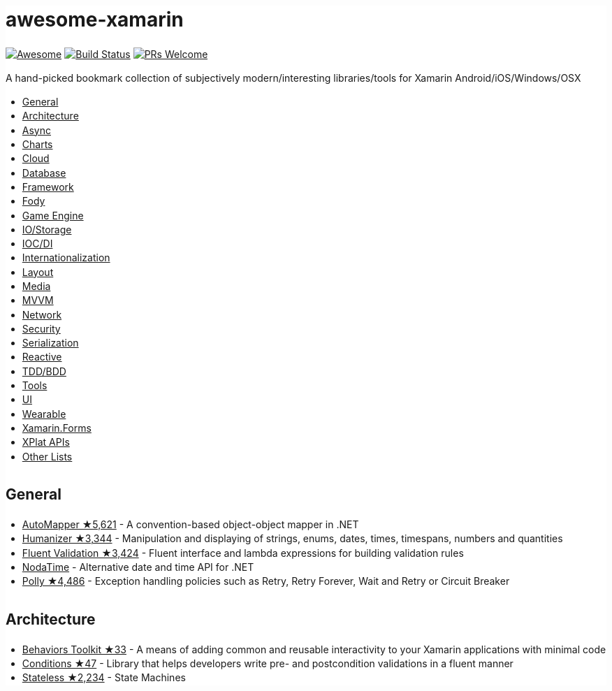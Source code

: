 # awesome-xamarin
[![Awesome](https://cdn.rawgit.com/sindresorhus/awesome/d7305f38d29fed78fa85652e3a63e154dd8e8829/media/badge.svg)](https://github.com/sindresorhus/awesome) [![Build Status](https://api.travis-ci.org/benoitjadinon/awesome-xamarin.svg?branch=master)](https://travis-ci.org/benoitjadinon/awesome-xamarin)
[![PRs Welcome](https://img.shields.io/badge/PRs-welcome-brightgreen.svg?style=flat-square)](http://makeapullrequest.com)

A hand-picked bookmark collection of subjectively modern/interesting libraries/tools for Xamarin Android/iOS/Windows/OSX

  * [General](#general)
  * [Architecture](#architecture)
  * [Async](#async)
  * [Charts](#charts)
  * [Cloud](#cloud)
  * [Database](#database)
  * [Framework](#framework)
  * [Fody](#fody)
  * [Game Engine](#game-engine)
  * [IO/Storage](#iostorage)
  * [IOC/DI](#iocdi)
  * [Internationalization](#internationalization)
  * [Layout](#layout)
  * [Media](#media)
  * [MVVM](#mvvm)
  * [Network](#network)
  * [Security](#security)
  * [Serialization](#serialization)
  * [Reactive](#reactive)
  * [TDD/BDD](#tddbdd)
  * [Tools](#tools)
  * [UI](#ui)
  * [Wearable](#wearable)
  * [Xamarin.Forms](#xamarinforms)
  * [XPlat APIs](#xplat-apis)
  * [Other Lists](#other-lists)

## General
* [AutoMapper ★5,621](https://github.com/AutoMapper/AutoMapper) - A convention-based object-object mapper in .NET
* [Humanizer ★3,344](https://github.com/Humanizr/Humanizer) - Manipulation and displaying of strings, enums, dates, times, timespans, numbers and quantities
* [Fluent Validation ★3,424](https://github.com/JeremySkinner/FluentValidation) - Fluent interface and lambda expressions for building validation rules
* [NodaTime](https://nodatime.org/) - Alternative date and time API for .NET
* [Polly ★4,486](https://github.com/App-vNext/Polly) - Exception handling policies such as Retry, Retry Forever, Wait and Retry or Circuit Breaker

## Architecture
* [Behaviors Toolkit ★33](https://github.com/ThomasLebrun/XamarinBehaviorsToolkit) - A means of adding common and reusable interactivity to your Xamarin applications with minimal code
* [Conditions ★47](https://github.com/ghuntley/conditions) - Library that helps developers write pre- and postcondition validations in a fluent manner
* [Stateless ★2,234](https://github.com/dotnet-state-machine/stateless) - State Machines
